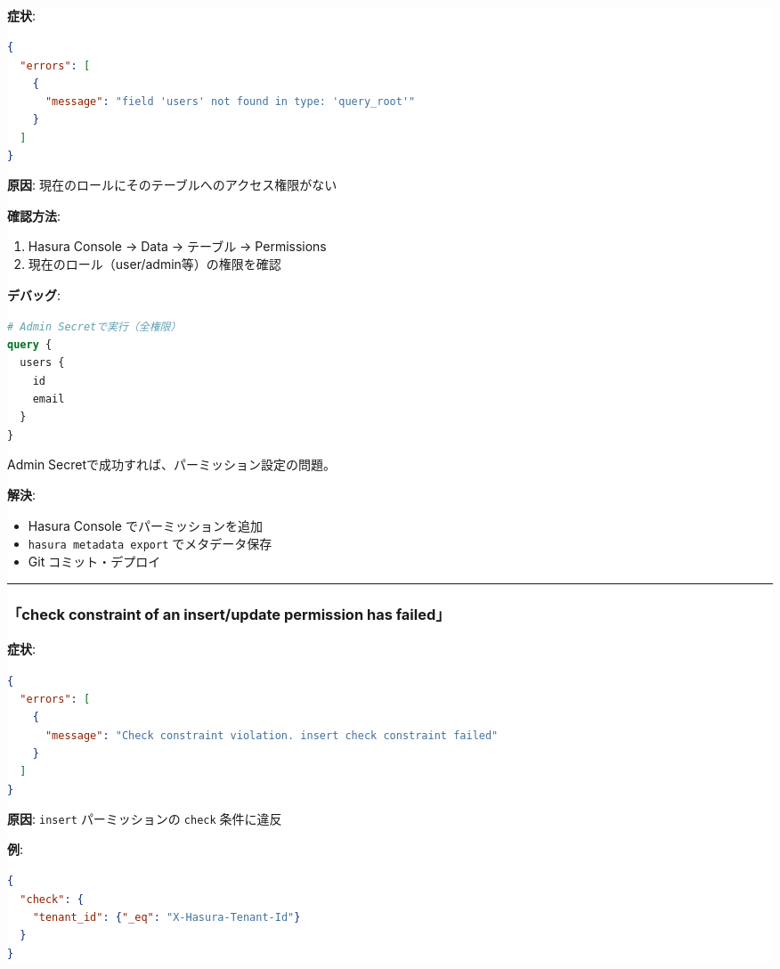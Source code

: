 **症状**:
```json
{
  "errors": [
    {
      "message": "field 'users' not found in type: 'query_root'"
    }
  ]
}
```

**原因**: 現在のロールにそのテーブルへのアクセス権限がない

**確認方法**:
1. Hasura Console → Data → テーブル → Permissions
2. 現在のロール（user/admin等）の権限を確認

**デバッグ**:
```graphql
# Admin Secretで実行（全権限）
query {
  users {
    id
    email
  }
}
```

Admin Secretで成功すれば、パーミッション設定の問題。

**解決**:
- Hasura Console でパーミッションを追加
- `hasura metadata export` でメタデータ保存
- Git コミット・デプロイ

---

### 「check constraint of an insert/update permission has failed」

**症状**:
```json
{
  "errors": [
    {
      "message": "Check constraint violation. insert check constraint failed"
    }
  ]
}
```

**原因**: `insert` パーミッションの `check` 条件に違反

**例**:
```json
{
  "check": {
    "tenant_id": {"_eq": "X-Hasura-Tenant-Id"}
  }
}
```
